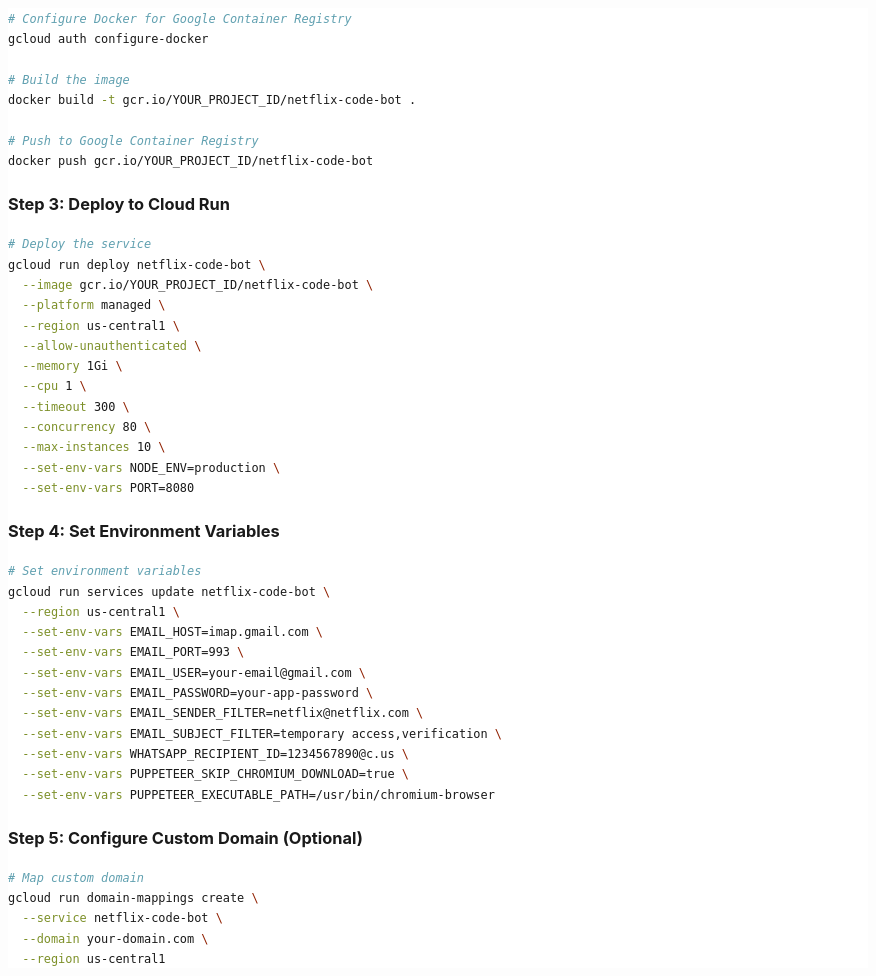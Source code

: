 ```bash
# Configure Docker for Google Container Registry
gcloud auth configure-docker

# Build the image
docker build -t gcr.io/YOUR_PROJECT_ID/netflix-code-bot .

# Push to Google Container Registry
docker push gcr.io/YOUR_PROJECT_ID/netflix-code-bot
```

### **Step 3: Deploy to Cloud Run**

```bash
# Deploy the service
gcloud run deploy netflix-code-bot \
  --image gcr.io/YOUR_PROJECT_ID/netflix-code-bot \
  --platform managed \
  --region us-central1 \
  --allow-unauthenticated \
  --memory 1Gi \
  --cpu 1 \
  --timeout 300 \
  --concurrency 80 \
  --max-instances 10 \
  --set-env-vars NODE_ENV=production \
  --set-env-vars PORT=8080
```

### **Step 4: Set Environment Variables**

```bash
# Set environment variables
gcloud run services update netflix-code-bot \
  --region us-central1 \
  --set-env-vars EMAIL_HOST=imap.gmail.com \
  --set-env-vars EMAIL_PORT=993 \
  --set-env-vars EMAIL_USER=your-email@gmail.com \
  --set-env-vars EMAIL_PASSWORD=your-app-password \
  --set-env-vars EMAIL_SENDER_FILTER=netflix@netflix.com \
  --set-env-vars EMAIL_SUBJECT_FILTER=temporary access,verification \
  --set-env-vars WHATSAPP_RECIPIENT_ID=1234567890@c.us \
  --set-env-vars PUPPETEER_SKIP_CHROMIUM_DOWNLOAD=true \
  --set-env-vars PUPPETEER_EXECUTABLE_PATH=/usr/bin/chromium-browser
```

### **Step 5: Configure Custom Domain (Optional)**

```bash
# Map custom domain
gcloud run domain-mappings create \
  --service netflix-code-bot \
  --domain your-domain.com \
  --region us-central1
```
